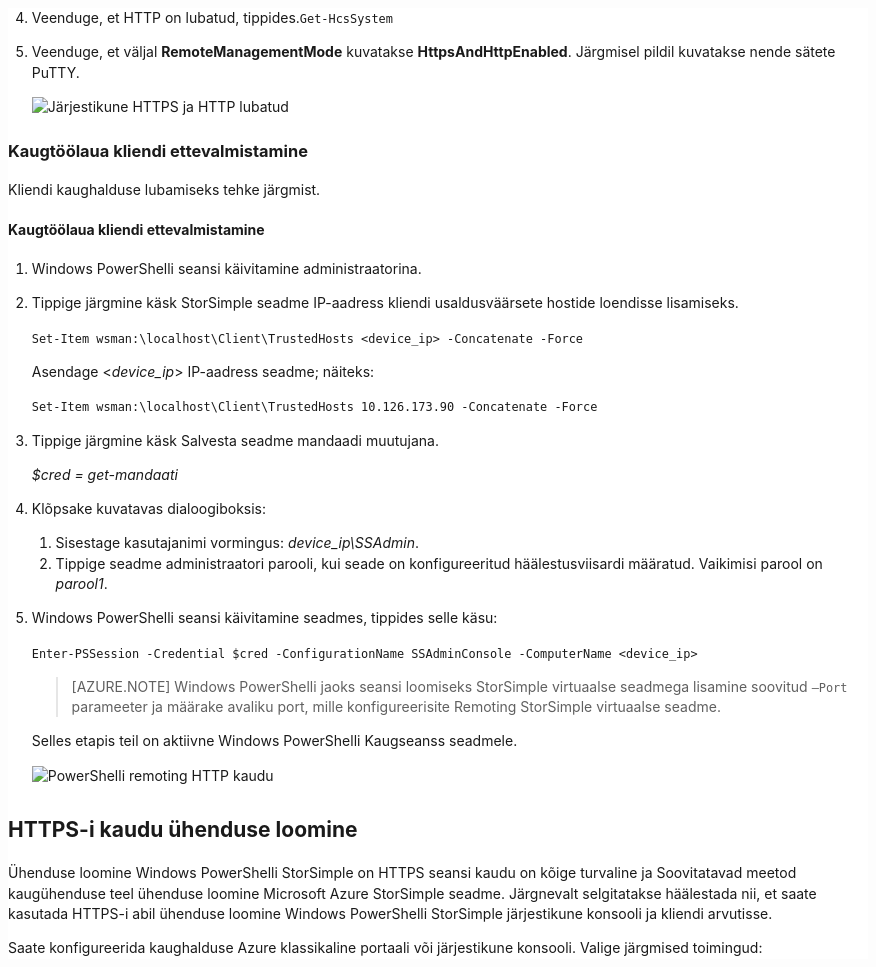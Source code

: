 4. Veenduge, et HTTP on lubatud, tippides.`Get-HcsSystem`

5. Veenduge, et väljal **RemoteManagementMode** kuvatakse **HttpsAndHttpEnabled**. Järgmisel pildil kuvatakse nende sätete PuTTY.

     ![Järjestikune HTTPS ja HTTP lubatud](./media/storsimple-remote-connect/HCS_SerialHttpsAndHttpEnabled.png)

### <a name="prepare-the-client-for-remote-connection"></a>Kaugtöölaua kliendi ettevalmistamine

Kliendi kaughalduse lubamiseks tehke järgmist.

#### <a name="to-prepare-the-client-for-remote-connection"></a>Kaugtöölaua kliendi ettevalmistamine

1. Windows PowerShelli seansi käivitamine administraatorina.

2. Tippige järgmine käsk StorSimple seadme IP-aadress kliendi usaldusväärsete hostide loendisse lisamiseks. 

     `Set-Item wsman:\localhost\Client\TrustedHosts <device_ip> -Concatenate -Force`

     Asendage <*device_ip*> IP-aadress seadme; näiteks: 

     `Set-Item wsman:\localhost\Client\TrustedHosts 10.126.173.90 -Concatenate -Force`

3. Tippige järgmine käsk Salvesta seadme mandaadi muutujana. 

     *$cred = get-mandaati*

4. Klõpsake kuvatavas dialoogiboksis:

    1. Sisestage kasutajanimi vormingus: *device_ip\SSAdmin*.
    2. Tippige seadme administraatori parooli, kui seade on konfigureeritud häälestusviisardi määratud. Vaikimisi parool on *parool1*.

7. Windows PowerShelli seansi käivitamine seadmes, tippides selle käsu:

     `Enter-PSSession -Credential $cred -ConfigurationName SSAdminConsole -ComputerName <device_ip>`

     >[AZURE.NOTE] Windows PowerShelli jaoks seansi loomiseks StorSimple virtuaalse seadmega lisamine soovitud `–Port` parameeter ja määrake avaliku port, mille konfigureerisite Remoting StorSimple virtuaalse seadme.

     Selles etapis teil on aktiivne Windows PowerShelli Kaugseanss seadmele.

    ![PowerShelli remoting HTTP kaudu](./media/storsimple-remote-connect/HCS_PSRemotingUsingHTTP.png)

## <a name="connect-through-https"></a>HTTPS-i kaudu ühenduse loomine

Ühenduse loomine Windows PowerShelli StorSimple on HTTPS seansi kaudu on kõige turvaline ja Soovitatavad meetod kaugühenduse teel ühenduse loomine Microsoft Azure StorSimple seadme. Järgnevalt selgitatakse häälestada nii, et saate kasutada HTTPS-i abil ühenduse loomine Windows PowerShelli StorSimple järjestikune konsooli ja kliendi arvutisse.

Saate konfigureerida kaughalduse Azure klassikaline portaali või järjestikune konsooli. Valige järgmised toimingud:
